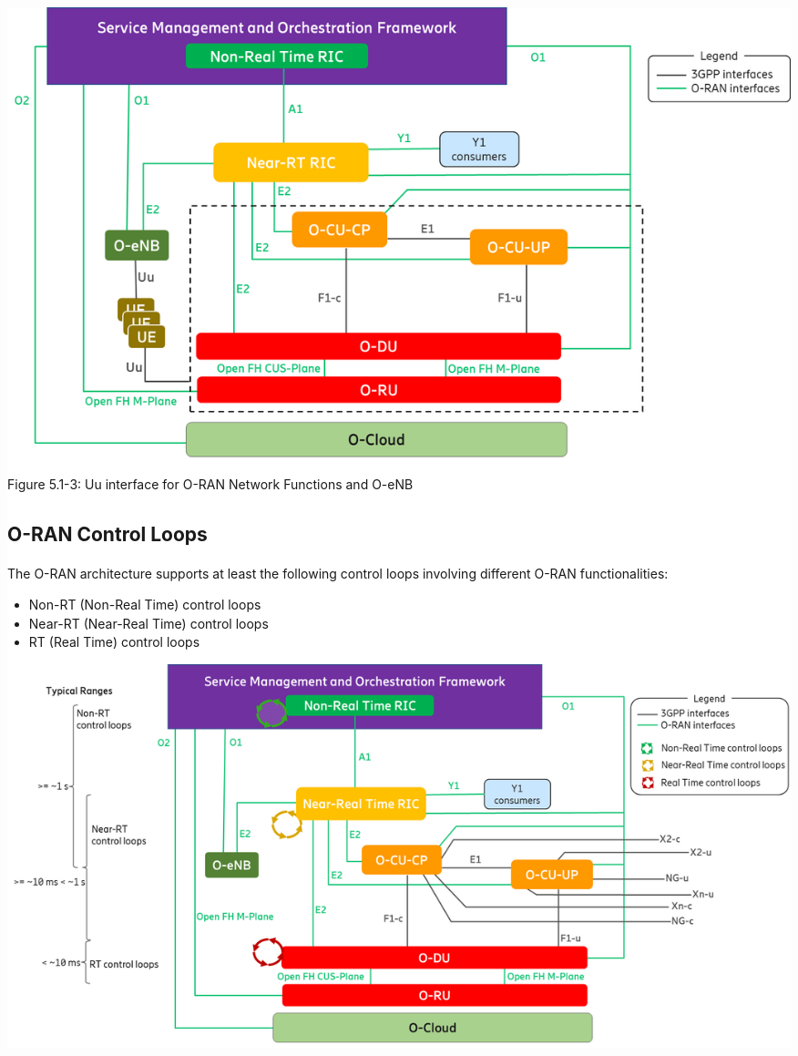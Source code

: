 ![](../assets/images/53b52f7d4143.png)

Figure 5.1-3: Uu interface for O-RAN Network Functions and O-eNB

## O-RAN Control Loops

The O-RAN architecture supports at least the following control loops involving different O-RAN functionalities:

* Non-RT (Non-Real Time) control loops
* Near-RT (Near-Real Time) control loops
* RT (Real Time) control loops

![](../assets/images/bbbc78d3cd98.png)
